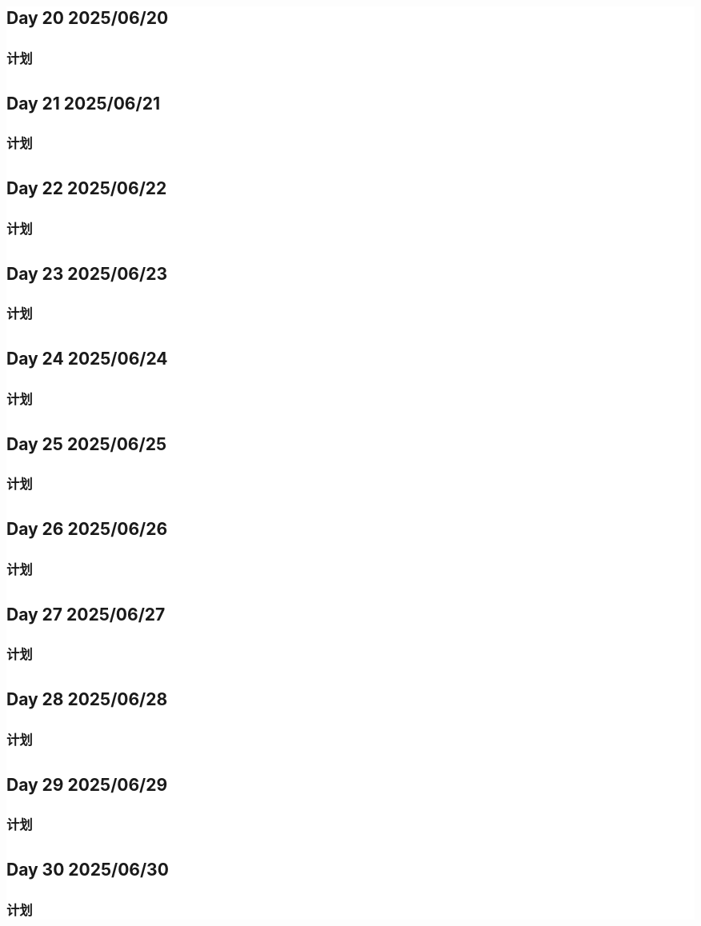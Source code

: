 ## Day 20 2025/06/20

### 计划

## Day 21 2025/06/21

### 计划

## Day 22 2025/06/22

### 计划

## Day 23 2025/06/23

### 计划

## Day 24 2025/06/24

### 计划

## Day 25 2025/06/25

### 计划

## Day 26 2025/06/26

### 计划

## Day 27 2025/06/27

### 计划

## Day 28 2025/06/28

### 计划

## Day 29 2025/06/29

### 计划

## Day 30 2025/06/30

### 计划

[^1]: 
